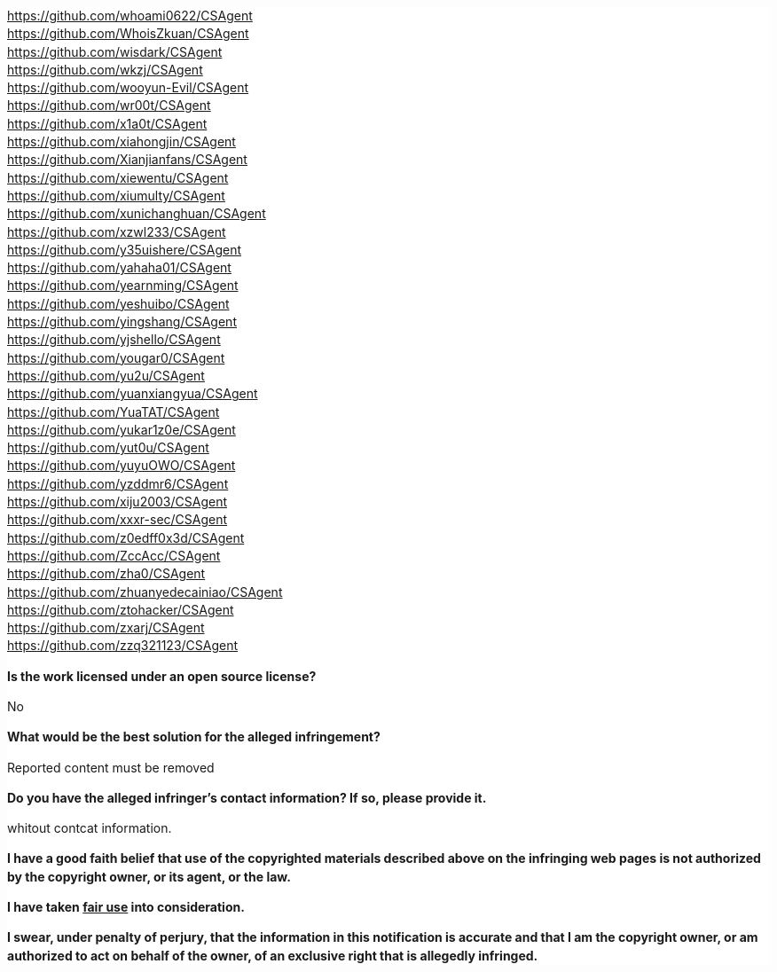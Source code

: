 https://github.com/whoami0622/CSAgent  
https://github.com/WhoisZkuan/CSAgent  
https://github.com/wisdark/CSAgent  
https://github.com/wkzj/CSAgent  
https://github.com/wooyun-Evil/CSAgent  
https://github.com/wr00t/CSAgent  
https://github.com/x1a0t/CSAgent  
https://github.com/xiahongjin/CSAgent  
https://github.com/Xianjianfans/CSAgent  
https://github.com/xiewentu/CSAgent  
https://github.com/xiumulty/CSAgent  
https://github.com/xunichanghuan/CSAgent  
https://github.com/xzwl233/CSAgent  
https://github.com/y35uishere/CSAgent  
https://github.com/yahaha01/CSAgent  
https://github.com/yearnming/CSAgent  
https://github.com/yeshuibo/CSAgent  
https://github.com/yingshang/CSAgent  
https://github.com/yjshello/CSAgent  
https://github.com/yougar0/CSAgent  
https://github.com/yu2u/CSAgent  
https://github.com/yuanxiangyua/CSAgent  
https://github.com/YuaTAT/CSAgent  
https://github.com/yukar1z0e/CSAgent  
https://github.com/yut0u/CSAgent  
https://github.com/yuyuOWO/CSAgent  
https://github.com/yzddmr6/CSAgent  
https://github.com/xiju2003/CSAgent  
https://github.com/xxxr-sec/CSAgent  
https://github.com/z0edff0x3d/CSAgent  
https://github.com/ZccAcc/CSAgent  
https://github.com/zha0/CSAgent  
https://github.com/zhuanyedecainiao/CSAgent  
https://github.com/ztohacker/CSAgent  
https://github.com/zxarj/CSAgent  
https://github.com/zzq321123/CSAgent  

**Is the work licensed under an open source license?**

No

**What would be the best solution for the alleged infringement?**

Reported content must be removed

**Do you have the alleged infringer’s contact information? If so, please provide it.**

whitout contcat information.

**I have a good faith belief that use of the copyrighted materials described above on the infringing web pages is not authorized by the copyright owner, or its agent, or the law.**

**I have taken <a href="https://www.lumendatabase.org/topics/22">fair use</a> into consideration.**

**I swear, under penalty of perjury, that the information in this notification is accurate and that I am the copyright owner, or am authorized to act on behalf of the owner, of an exclusive right that is allegedly infringed.**
